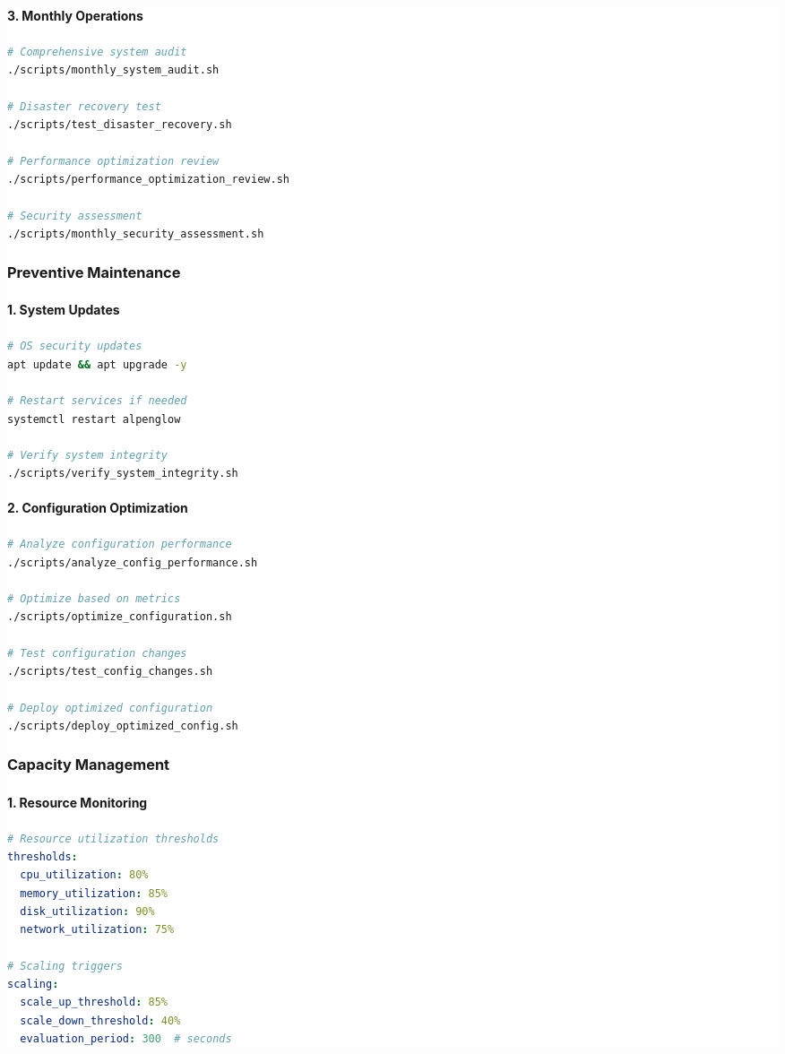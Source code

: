 #### 3. Monthly Operations

```bash
# Comprehensive system audit
./scripts/monthly_system_audit.sh

# Disaster recovery test
./scripts/test_disaster_recovery.sh

# Performance optimization review
./scripts/performance_optimization_review.sh

# Security assessment
./scripts/monthly_security_assessment.sh
```

### Preventive Maintenance

#### 1. System Updates

```bash
# OS security updates
apt update && apt upgrade -y

# Restart services if needed
systemctl restart alpenglow

# Verify system integrity
./scripts/verify_system_integrity.sh
```

#### 2. Configuration Optimization

```bash
# Analyze configuration performance
./scripts/analyze_config_performance.sh

# Optimize based on metrics
./scripts/optimize_configuration.sh

# Test configuration changes
./scripts/test_config_changes.sh

# Deploy optimized configuration
./scripts/deploy_optimized_config.sh
```

### Capacity Management

#### 1. Resource Monitoring

```yaml
# Resource utilization thresholds
thresholds:
  cpu_utilization: 80%
  memory_utilization: 85%
  disk_utilization: 90%
  network_utilization: 75%
  
# Scaling triggers
scaling:
  scale_up_threshold: 85%
  scale_down_threshold: 40%
  evaluation_period: 300  # seconds
```
